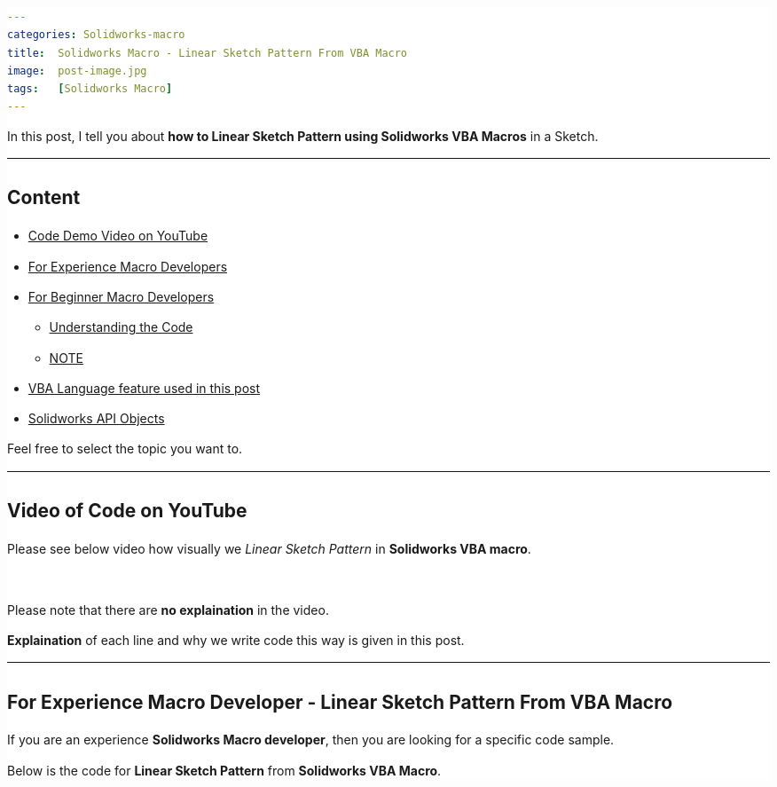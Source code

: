 ```yaml
---
categories: Solidworks-macro
title:  Solidworks Macro - Linear Sketch Pattern From VBA Macro
image:  post-image.jpg
tags:   [Solidworks Macro]
---
```


In this post, I tell you about **how to Linear Sketch Pattern using Solidworks VBA Macros** in a Sketch.

---

## Content

- [Code Demo Video on YouTube](#video-of-code-on-youtube)

- [For Experience Macro Developers](#for-experience-macro-developer---linear-sketch-pattern-from-vba-macro)

- [For Beginner Macro Developers](#for-beginners-macro-developers---linear-sketch-pattern-from-vba-macro)

  - [Understanding the Code](#understanding-the-code)

  - [NOTE](#note)

- [VBA Language feature used in this post](#vba-language-feature-used-in-this-post)

- [Solidworks API Objects](#solidworks-api-objects)

Feel free to select the topic you want to.

---

## Video of Code on YouTube

Please see below video how visually we *Linear Sketch Pattern* in **Solidworks VBA macro**.

<iframe src="https://www.youtube.com/embed/iVCCMKYgxcA" frameborder="0" allowfullscreen></iframe>
<br>

Please note that there are **no explaination** in the video. 

**Explaination** of each line and why we write code this way is given in this post.

---

## For Experience Macro Developer - Linear Sketch Pattern From VBA Macro

If you are an experience **Solidworks Macro developer**, then you are looking for a specific code sample.

Below is the code for **Linear Sketch Pattern** from **Solidworks VBA Macro**.
